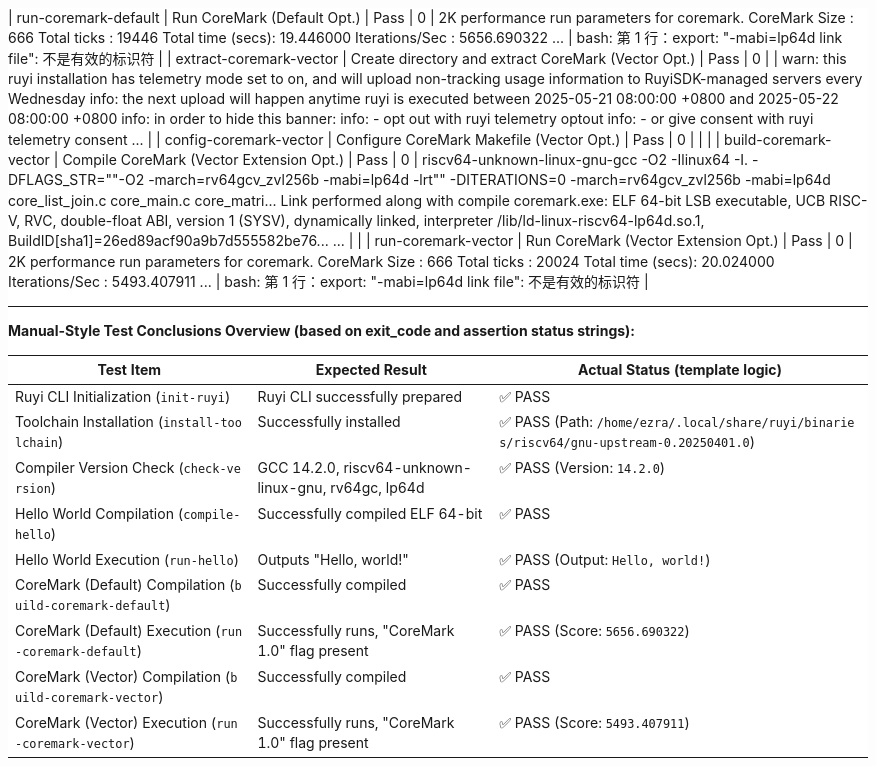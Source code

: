 | run-coremark-default | Run CoreMark (Default Opt.) | Pass | 0 | 2K performance run parameters for coremark. CoreMark Size : 666 Total ticks : 19446 Total time (secs): 19.446000 Iterations/Sec : 5656.690322 ... | bash: 第 1 行：export: "-mabi=lp64d link file": 不是有效的标识符 |
| extract-coremark-vector | Create directory and extract CoreMark (Vector Opt.) | Pass | 0 | | warn: this ruyi installation has telemetry mode set to on, and will upload non-tracking usage information to RuyiSDK-managed servers every Wednesday info: the next upload will happen anytime ruyi is executed between 2025-05-21 08:00:00 +0800 and 2025-05-22 08:00:00 +0800 info: in order to hide this banner: info: - opt out with ruyi telemetry optout info: - or give consent with ruyi telemetry consent ... |
| config-coremark-vector | Configure CoreMark Makefile (Vector Opt.) | Pass | 0 | | |
| build-coremark-vector | Compile CoreMark (Vector Extension Opt.) | Pass | 0 | riscv64-unknown-linux-gnu-gcc -O2 -Ilinux64 -I. -DFLAGS_STR=\""-O2 -march=rv64gcv_zvl256b -mabi=lp64d -lrt"\" -DITERATIONS=0 -march=rv64gcv_zvl256b -mabi=lp64d core_list_join.c core_main.c core_matri... Link performed along with compile coremark.exe: ELF 64-bit LSB executable, UCB RISC-V, RVC, double-float ABI, version 1 (SYSV), dynamically linked, interpreter /lib/ld-linux-riscv64-lp64d.so.1, BuildID[sha1]=26ed89acf90a9b7d555582be76... ... | |
| run-coremark-vector | Run CoreMark (Vector Extension Opt.) | Pass | 0 | 2K performance run parameters for coremark. CoreMark Size : 666 Total ticks : 20024 Total time (secs): 20.024000 Iterations/Sec : 5493.407911 ... | bash: 第 1 行：export: "-mabi=lp64d link file": 不是有效的标识符 |

---
**Manual-Style Test Conclusions Overview (based on exit_code and assertion status strings):**

| Test Item | Expected Result | Actual Status (template logic) |
|---------------------------------------------------|-------------------------------------------------------|------------------------------------------------------------------------------------------------------------------------------------------------------------------------------------------------|
| Ruyi CLI Initialization (`init-ruyi`) | Ruyi CLI successfully prepared | ✅ PASS |
| Toolchain Installation (`install-toolchain`) | Successfully installed | ✅ PASS (Path: `/home/ezra/.local/share/ruyi/binaries/riscv64/gnu-upstream-0.20250401.0`) |
| Compiler Version Check (`check-version`) | GCC 14.2.0, riscv64-unknown-linux-gnu, rv64gc, lp64d | ✅ PASS (Version: `14.2.0`) |
| Hello World Compilation (`compile-hello`) | Successfully compiled ELF 64-bit | ✅ PASS |
| Hello World Execution (`run-hello`) | Outputs "Hello, world!" | ✅ PASS (Output: `Hello, world!`) |
| CoreMark (Default) Compilation (`build-coremark-default`) | Successfully compiled | ✅ PASS |
| CoreMark (Default) Execution (`run-coremark-default`) | Successfully runs, "CoreMark 1.0" flag present | ✅ PASS (Score: `5656.690322`) |
| CoreMark (Vector) Compilation (`build-coremark-vector`) | Successfully compiled | ✅ PASS |
| CoreMark (Vector) Execution (`run-coremark-vector`) | Successfully runs, "CoreMark 1.0" flag present | ✅ PASS (Score: `5493.407911`) |
